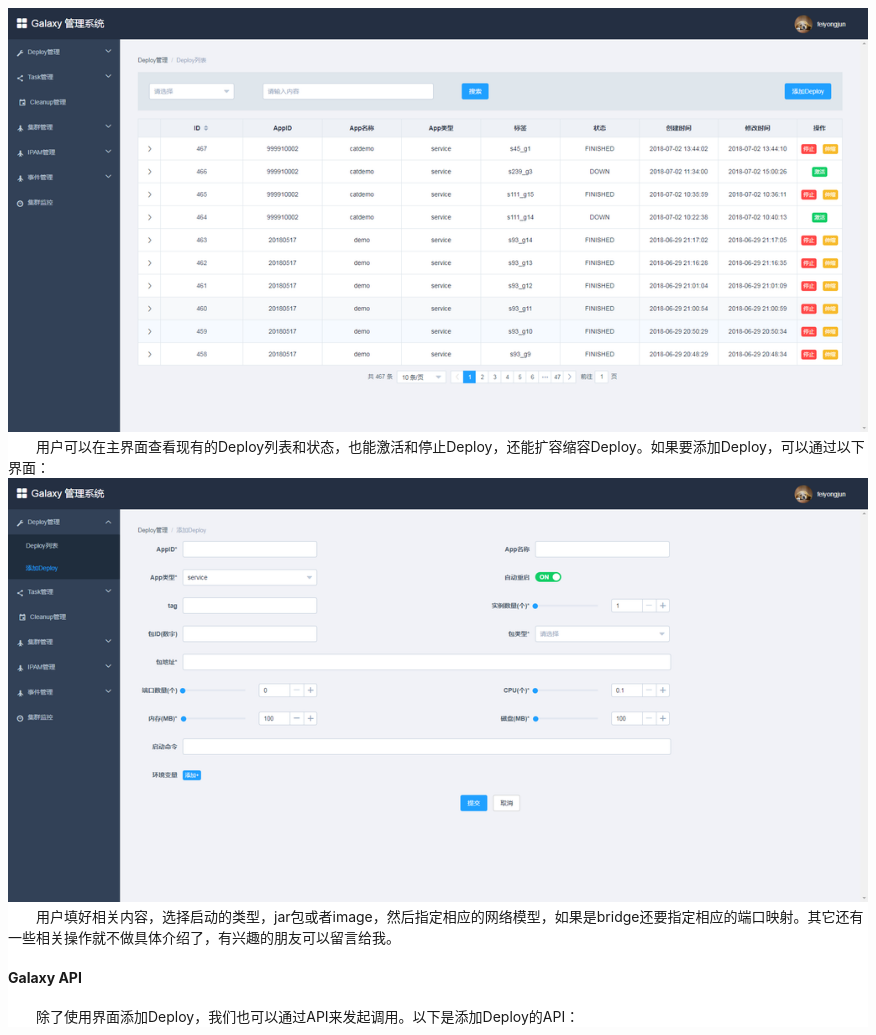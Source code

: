 ![](基于Mesos的容器调度系统/galaxy管理系统.png)
&emsp;&emsp;用户可以在主界面查看现有的Deploy列表和状态，也能激活和停止Deploy，还能扩容缩容Deploy。如果要添加Deploy，可以通过以下界面：
![](基于Mesos的容器调度系统/deploy添加.png)
&emsp;&emsp;用户填好相关内容，选择启动的类型，jar包或者image，然后指定相应的网络模型，如果是bridge还要指定相应的端口映射。其它还有一些相关操作就不做具体介绍了，有兴趣的朋友可以留言给我。
#### Galaxy API
&emsp;&emsp;除了使用界面添加Deploy，我们也可以通过API来发起调用。以下是添加Deploy的API：
